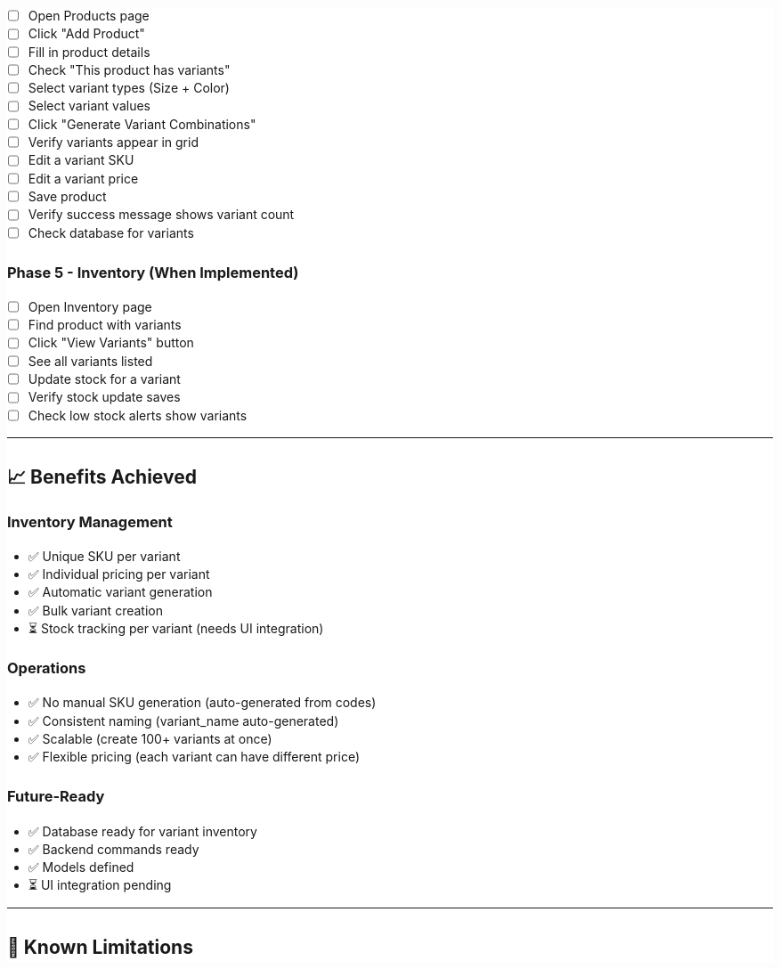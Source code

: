 - [ ] Open Products page
- [ ] Click "Add Product"
- [ ] Fill in product details
- [ ] Check "This product has variants"
- [ ] Select variant types (Size + Color)
- [ ] Select variant values
- [ ] Click "Generate Variant Combinations"
- [ ] Verify variants appear in grid
- [ ] Edit a variant SKU
- [ ] Edit a variant price
- [ ] Save product
- [ ] Verify success message shows variant count
- [ ] Check database for variants

### **Phase 5 - Inventory (When Implemented)**

- [ ] Open Inventory page
- [ ] Find product with variants
- [ ] Click "View Variants" button
- [ ] See all variants listed
- [ ] Update stock for a variant
- [ ] Verify stock update saves
- [ ] Check low stock alerts show variants

---

## 📈 Benefits Achieved

### **Inventory Management**
- ✅ Unique SKU per variant
- ✅ Individual pricing per variant
- ✅ Automatic variant generation
- ✅ Bulk variant creation
- ⏳ Stock tracking per variant (needs UI integration)

### **Operations**
- ✅ No manual SKU generation (auto-generated from codes)
- ✅ Consistent naming (variant_name auto-generated)
- ✅ Scalable (create 100+ variants at once)
- ✅ Flexible pricing (each variant can have different price)

### **Future-Ready**
- ✅ Database ready for variant inventory
- ✅ Backend commands ready
- ✅ Models defined
- ⏳ UI integration pending

---

## 🚧 Known Limitations

